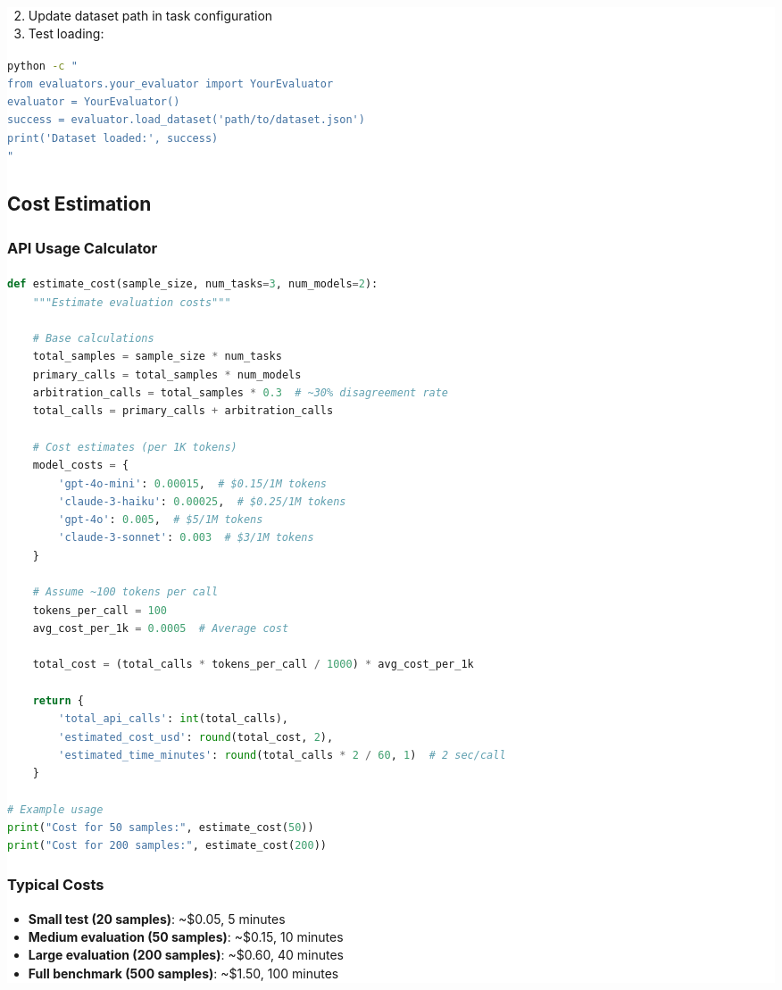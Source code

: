 2. Update dataset path in task configuration
3. Test loading:
```bash
python -c "
from evaluators.your_evaluator import YourEvaluator
evaluator = YourEvaluator()
success = evaluator.load_dataset('path/to/dataset.json')
print('Dataset loaded:', success)
"
```

## Cost Estimation

### API Usage Calculator

```python
def estimate_cost(sample_size, num_tasks=3, num_models=2):
    """Estimate evaluation costs"""
    
    # Base calculations
    total_samples = sample_size * num_tasks
    primary_calls = total_samples * num_models
    arbitration_calls = total_samples * 0.3  # ~30% disagreement rate
    total_calls = primary_calls + arbitration_calls
    
    # Cost estimates (per 1K tokens)
    model_costs = {
        'gpt-4o-mini': 0.00015,  # $0.15/1M tokens
        'claude-3-haiku': 0.00025,  # $0.25/1M tokens
        'gpt-4o': 0.005,  # $5/1M tokens
        'claude-3-sonnet': 0.003  # $3/1M tokens
    }
    
    # Assume ~100 tokens per call
    tokens_per_call = 100
    avg_cost_per_1k = 0.0005  # Average cost
    
    total_cost = (total_calls * tokens_per_call / 1000) * avg_cost_per_1k
    
    return {
        'total_api_calls': int(total_calls),
        'estimated_cost_usd': round(total_cost, 2),
        'estimated_time_minutes': round(total_calls * 2 / 60, 1)  # 2 sec/call
    }

# Example usage
print("Cost for 50 samples:", estimate_cost(50))
print("Cost for 200 samples:", estimate_cost(200))
```

### Typical Costs
- **Small test (20 samples)**: ~$0.05, 5 minutes
- **Medium evaluation (50 samples)**: ~$0.15, 10 minutes  
- **Large evaluation (200 samples)**: ~$0.60, 40 minutes
- **Full benchmark (500 samples)**: ~$1.50, 100 minutes
